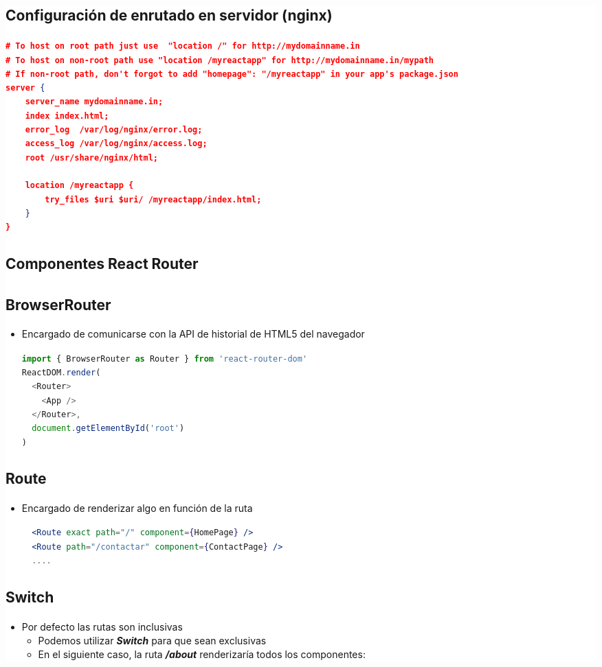 
## Configuración de enrutado en servidor (nginx)

```json
# To host on root path just use  "location /" for http://mydomainname.in
# To host on non-root path use "location /myreactapp" for http://mydomainname.in/mypath
# If non-root path, don't forgot to add "homepage": "/myreactapp" in your app's package.json 
server {
    server_name mydomainname.in;
    index index.html;
    error_log  /var/log/nginx/error.log;
    access_log /var/log/nginx/access.log;
    root /usr/share/nginx/html;
  
    location /myreactapp {
        try_files $uri $uri/ /myreactapp/index.html;
    }
}
```


## Componentes React Router


## BrowserRouter

- Encargado de comunicarse con la API de historial de HTML5 del navegador

  ```js
  import { BrowserRouter as Router } from 'react-router-dom'
  ReactDOM.render(
    <Router>
      <App />
    </Router>,
    document.getElementById('root')
  )
  ```


## Route

- Encargado de renderizar algo en función de la ruta
  ```jsx
    <Route exact path="/" component={HomePage} />
    <Route path="/contactar" component={ContactPage} />
    ....
  ```


## Switch

- Por defecto las rutas son inclusivas
  - Podemos utilizar ***Switch*** para que sean exclusivas
  - En el siguiente caso, la ruta ***/about*** renderizaría todos los componentes:
